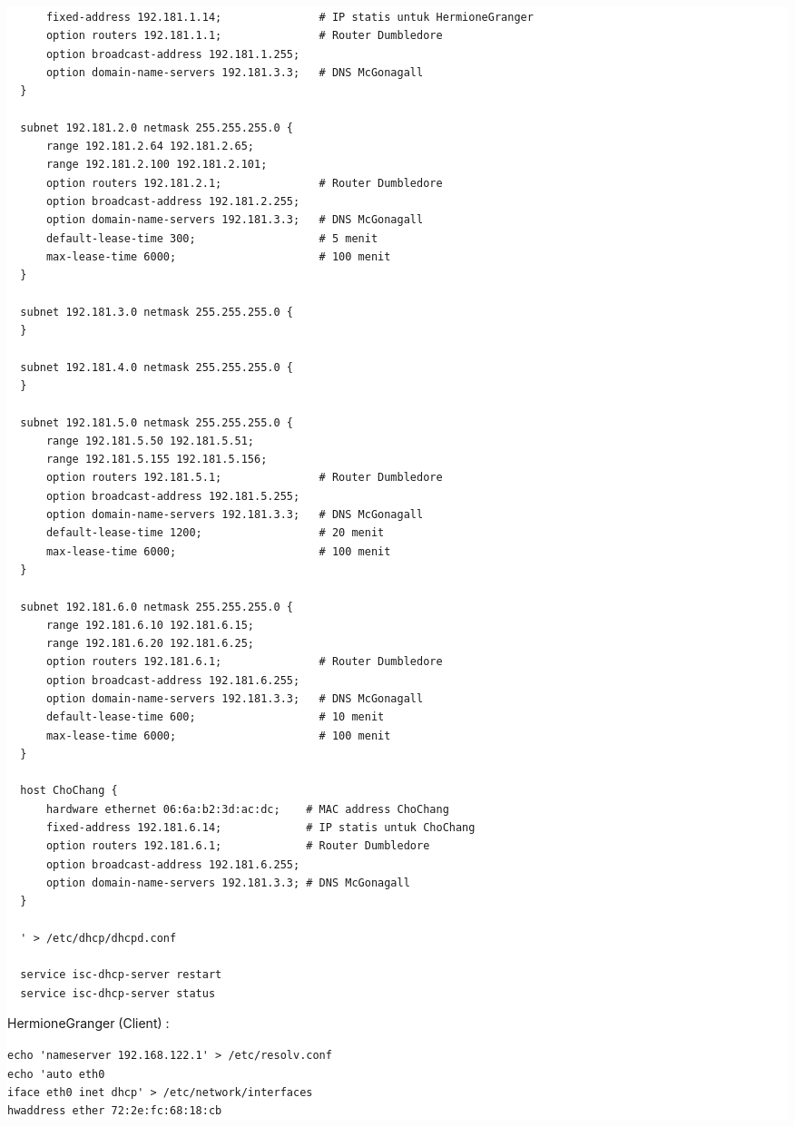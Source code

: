   ```
        fixed-address 192.181.1.14;               # IP statis untuk HermioneGranger
        option routers 192.181.1.1;               # Router Dumbledore
        option broadcast-address 192.181.1.255;
        option domain-name-servers 192.181.3.3;   # DNS McGonagall
    }

    subnet 192.181.2.0 netmask 255.255.255.0 {
        range 192.181.2.64 192.181.2.65;
        range 192.181.2.100 192.181.2.101;
        option routers 192.181.2.1;               # Router Dumbledore
        option broadcast-address 192.181.2.255;
        option domain-name-servers 192.181.3.3;   # DNS McGonagall
        default-lease-time 300;                   # 5 menit
        max-lease-time 6000;                      # 100 menit
    }

    subnet 192.181.3.0 netmask 255.255.255.0 {
    }

    subnet 192.181.4.0 netmask 255.255.255.0 {
    }

    subnet 192.181.5.0 netmask 255.255.255.0 {
        range 192.181.5.50 192.181.5.51;
        range 192.181.5.155 192.181.5.156;
        option routers 192.181.5.1;               # Router Dumbledore
        option broadcast-address 192.181.5.255;
        option domain-name-servers 192.181.3.3;   # DNS McGonagall
        default-lease-time 1200;                  # 20 menit
        max-lease-time 6000;                      # 100 menit
    }

    subnet 192.181.6.0 netmask 255.255.255.0 {
        range 192.181.6.10 192.181.6.15;
        range 192.181.6.20 192.181.6.25;
        option routers 192.181.6.1;               # Router Dumbledore
        option broadcast-address 192.181.6.255;
        option domain-name-servers 192.181.3.3;   # DNS McGonagall
        default-lease-time 600;                   # 10 menit
        max-lease-time 6000;                      # 100 menit
    }

    host ChoChang {
        hardware ethernet 06:6a:b2:3d:ac:dc;    # MAC address ChoChang
        fixed-address 192.181.6.14;             # IP statis untuk ChoChang
        option routers 192.181.6.1;             # Router Dumbledore
        option broadcast-address 192.181.6.255;
        option domain-name-servers 192.181.3.3; # DNS McGonagall
    }

    ' > /etc/dhcp/dhcpd.conf

    service isc-dhcp-server restart
    service isc-dhcp-server status
  ```
  HermioneGranger (Client) :
  ```
  echo 'nameserver 192.168.122.1' > /etc/resolv.conf
  echo 'auto eth0
  iface eth0 inet dhcp' > /etc/network/interfaces
  hwaddress ether 72:2e:fc:68:18:cb
  ```
